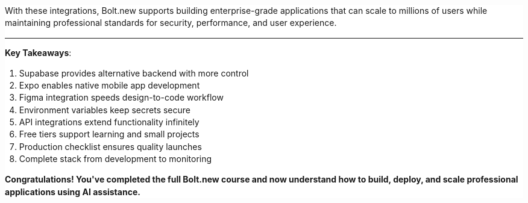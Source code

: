With these integrations, Bolt.new supports building enterprise-grade applications that can scale to millions of users while maintaining professional standards for security, performance, and user experience.

---

**Key Takeaways**:
1. Supabase provides alternative backend with more control
2. Expo enables native mobile app development
3. Figma integration speeds design-to-code workflow
4. Environment variables keep secrets secure
5. API integrations extend functionality infinitely
6. Free tiers support learning and small projects
7. Production checklist ensures quality launches
8. Complete stack from development to monitoring

**Congratulations! You've completed the full Bolt.new course and now understand how to build, deploy, and scale professional applications using AI assistance.**
